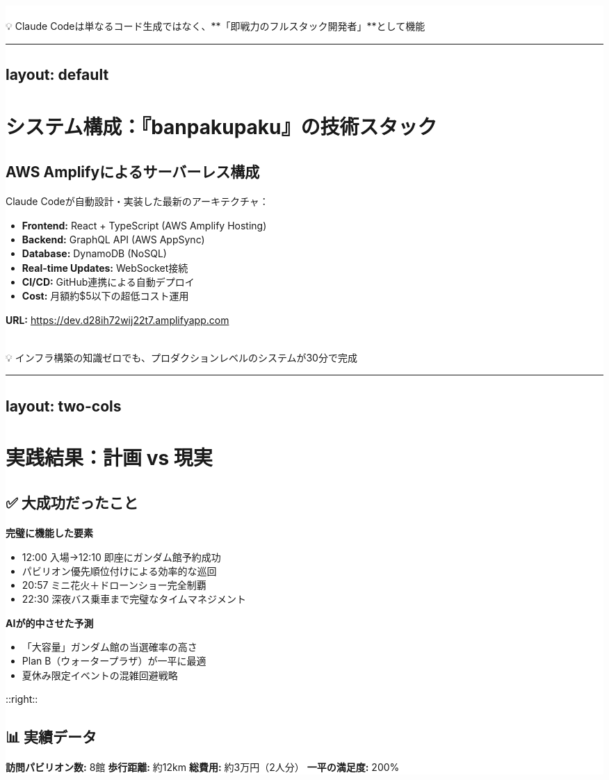 <br>
💡 Claude Codeは単なるコード生成ではなく、**「即戦力のフルスタック開発者」**として機能

---
layout: default
---

# システム構成：『banpakupaku』の技術スタック

## AWS Amplifyによるサーバーレス構成

Claude Codeが自動設計・実装した最新のアーキテクチャ：

- **Frontend:** React + TypeScript (AWS Amplify Hosting)
- **Backend:** GraphQL API (AWS AppSync)
- **Database:** DynamoDB (NoSQL)
- **Real-time Updates:** WebSocket接続
- **CI/CD:** GitHub連携による自動デプロイ
- **Cost:** 月額約$5以下の超低コスト運用

**URL:** https://dev.d28ih72wij22t7.amplifyapp.com

<br>
💡 インフラ構築の知識ゼロでも、プロダクションレベルのシステムが30分で完成

---
layout: two-cols
---

# 実践結果：計画 vs 現実

## ✅ 大成功だったこと

**完璧に機能した要素**
- 12:00 入場→12:10 即座にガンダム館予約成功
- パビリオン優先順位付けによる効率的な巡回
- 20:57 ミニ花火＋ドローンショー完全制覇
- 22:30 深夜バス乗車まで完璧なタイムマネジメント

**AIが的中させた予測**
- 「大容量」ガンダム館の当選確率の高さ
- Plan B（ウォータープラザ）が一平に最適
- 夏休み限定イベントの混雑回避戦略

::right::

## 📊 実績データ

**訪問パビリオン数:** 8館
**歩行距離:** 約12km
**総費用:** 約3万円（2人分）
**一平の満足度:** 200%
